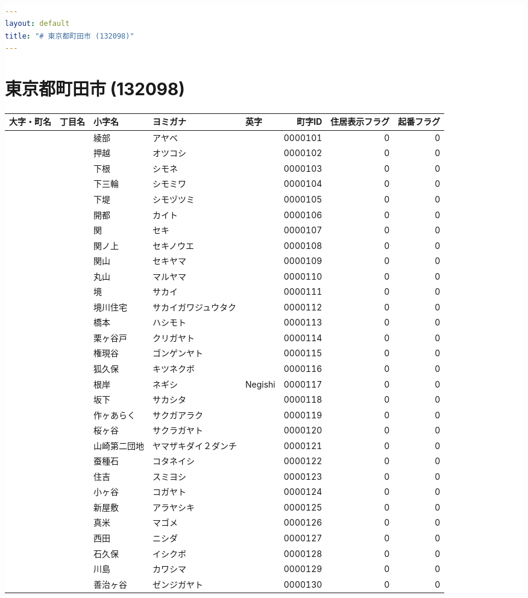```yaml
---
layout: default
title: "# 東京都町田市 (132098)"
---
```


# 東京都町田市 (132098)

| 大字・町名 | 丁目名 | 小字名 | ヨミガナ | 英字 | 町字ID | 住居表示フラグ | 起番フラグ |
|:--------|:------|:------|:-----------------|:---------------------|--------:|----------:|--------:|
|  |  | 綾部 | アヤベ |  | 0000101 | 0 | 0 |
|  |  | 押越 | オツコシ |  | 0000102 | 0 | 0 |
|  |  | 下根 | シモネ |  | 0000103 | 0 | 0 |
|  |  | 下三輪 | シモミワ |  | 0000104 | 0 | 0 |
|  |  | 下堤 | シモヅツミ |  | 0000105 | 0 | 0 |
|  |  | 開都 | カイト |  | 0000106 | 0 | 0 |
|  |  | 関 | セキ |  | 0000107 | 0 | 0 |
|  |  | 関ノ上 | セキノウエ |  | 0000108 | 0 | 0 |
|  |  | 関山 | セキヤマ |  | 0000109 | 0 | 0 |
|  |  | 丸山 | マルヤマ |  | 0000110 | 0 | 0 |
|  |  | 境 | サカイ |  | 0000111 | 0 | 0 |
|  |  | 境川住宅 | サカイガワジュウタク |  | 0000112 | 0 | 0 |
|  |  | 橋本 | ハシモト |  | 0000113 | 0 | 0 |
|  |  | 栗ヶ谷戸 | クリガヤト |  | 0000114 | 0 | 0 |
|  |  | 権現谷 | ゴンゲンヤト |  | 0000115 | 0 | 0 |
|  |  | 狐久保 | キツネクボ |  | 0000116 | 0 | 0 |
|  |  | 根岸 | ネギシ | Negishi | 0000117 | 0 | 0 |
|  |  | 坂下 | サカシタ |  | 0000118 | 0 | 0 |
|  |  | 作ヶあらく | サクガアラク |  | 0000119 | 0 | 0 |
|  |  | 桜ヶ谷 | サクラガヤト |  | 0000120 | 0 | 0 |
|  |  | 山崎第二団地 | ヤマザキダイ２ダンチ |  | 0000121 | 0 | 0 |
|  |  | 蚕種石 | コタネイシ |  | 0000122 | 0 | 0 |
|  |  | 住吉 | スミヨシ |  | 0000123 | 0 | 0 |
|  |  | 小ヶ谷 | コガヤト |  | 0000124 | 0 | 0 |
|  |  | 新屋敷 | アラヤシキ |  | 0000125 | 0 | 0 |
|  |  | 真米 | マゴメ |  | 0000126 | 0 | 0 |
|  |  | 西田 | ニシダ |  | 0000127 | 0 | 0 |
|  |  | 石久保 | イシクボ |  | 0000128 | 0 | 0 |
|  |  | 川島 | カワシマ |  | 0000129 | 0 | 0 |
|  |  | 善治ヶ谷 | ゼンジガヤト |  | 0000130 | 0 | 0 |